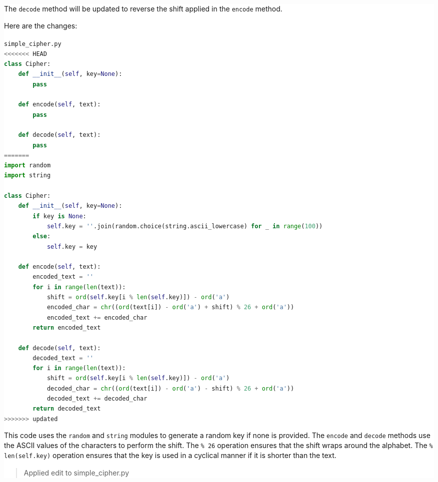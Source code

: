 The `decode` method will be updated to reverse the shift applied in the `encode` method.

Here are the changes:

```python
simple_cipher.py
<<<<<<< HEAD
class Cipher:
    def __init__(self, key=None):
        pass

    def encode(self, text):
        pass

    def decode(self, text):
        pass
=======
import random
import string

class Cipher:
    def __init__(self, key=None):
        if key is None:
            self.key = ''.join(random.choice(string.ascii_lowercase) for _ in range(100))
        else:
            self.key = key

    def encode(self, text):
        encoded_text = ''
        for i in range(len(text)):
            shift = ord(self.key[i % len(self.key)]) - ord('a')
            encoded_char = chr((ord(text[i]) - ord('a') + shift) % 26 + ord('a'))
            encoded_text += encoded_char
        return encoded_text

    def decode(self, text):
        decoded_text = ''
        for i in range(len(text)):
            shift = ord(self.key[i % len(self.key)]) - ord('a')
            decoded_char = chr((ord(text[i]) - ord('a') - shift) % 26 + ord('a'))
            decoded_text += decoded_char
        return decoded_text
>>>>>>> updated
```

This code uses the `random` and `string` modules to generate a random key if none is provided. The `encode` and `decode` methods use the ASCII values of the characters to perform the shift. The `% 26` operation ensures that the shift wraps around the alphabet. The `% len(self.key)` operation ensures that the key is used in a cyclical manner if it is shorter than the text.

> Applied edit to simple_cipher.py  
